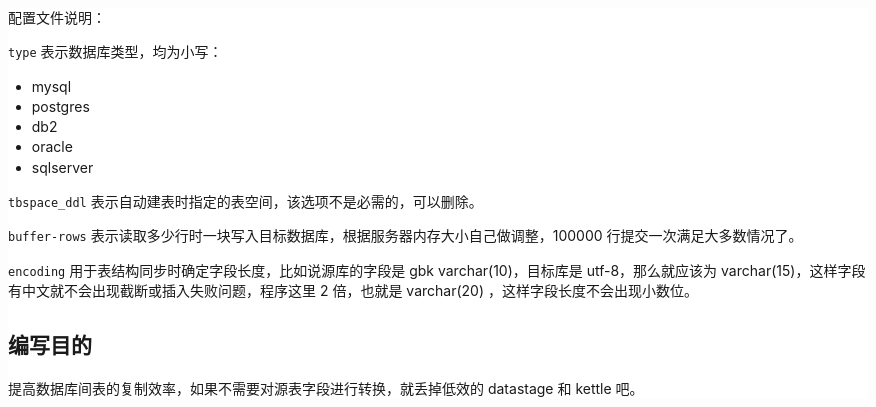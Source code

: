 配置文件说明：

`type`  表示数据库类型，均为小写：

- mysql
- postgres
- db2
- oracle
- sqlserver

`tbspace_ddl` 表示自动建表时指定的表空间，该选项不是必需的，可以删除。

`buffer-rows` 表示读取多少行时一块写入目标数据库，根据服务器内存大小自己做调整，100000 行提交一次满足大多数情况了。

`encoding` 用于表结构同步时确定字段长度，比如说源库的字段是 gbk varchar(10)，目标库是 utf-8，那么就应该为 varchar(15)，这样字段有中文就不会出现截断或插入失败问题，程序这里 2 倍，也就是 varchar(20) ，这样字段长度不会出现小数位。


## 编写目的

提高数据库间表的复制效率，如果不需要对源表字段进行转换，就丢掉低效的 datastage 和 kettle 吧。